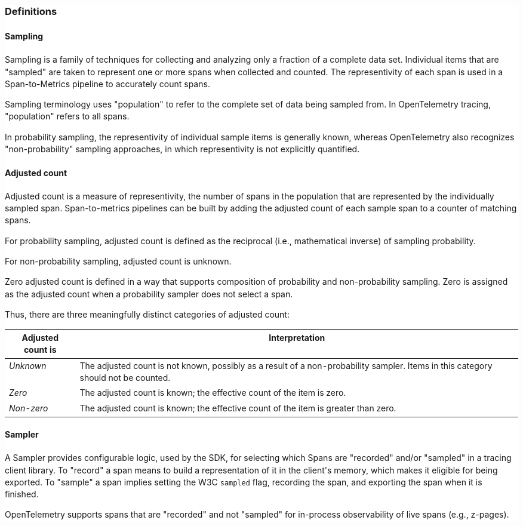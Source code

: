 ### Definitions

#### Sampling

Sampling is a family of techniques for collecting and analyzing only a
fraction of a complete data set.  Individual items that are "sampled"
are taken to represent one or more spans when collected and counted.
The representivity of each span is used in a Span-to-Metrics pipeline
to accurately count spans.

Sampling terminology uses "population" to refer to the complete set of
data being sampled from.  In OpenTelemetry tracing, "population"
refers to all spans.

In probability sampling, the representivity of individual sample items
is generally known, whereas OpenTelemetry also recognizes
"non-probability" sampling approaches, in which representivity is not
explicitly quantified.

#### Adjusted count

Adjusted count is a measure of representivity, the number of spans in
the population that are represented by the individually sampled span.
Span-to-metrics pipelines can be built by adding the adjusted count of
each sample span to a counter of matching spans.

For probability sampling, adjusted count is defined as the reciprocal
(i.e., mathematical inverse) of sampling probability.

For non-probability sampling, adjusted count is unknown.

Zero adjusted count is defined in a way that supports composition of
probability and non-probability sampling.  Zero is assigned as the
adjusted count when a probability sampler does not select a span.

Thus, there are three meaningfully distinct categories of adjusted count:

| Adjusted count is | Interpretation                                                                                                                     |
| --                | --                                                                                                                                 |
| _Unknown_         | The adjusted count is not known, possibly as a result of a non-probability sampler.  Items in this category should not be counted. |
| _Zero_            | The adjusted count is known; the effective count of the item is zero.                                                              |
| _Non-zero_        | The adjusted count is known; the effective count of the item is greater than zero.                                                 |

#### Sampler

A Sampler provides configurable logic, used by the SDK, for selecting
which Spans are "recorded" and/or "sampled" in a tracing client
library.  To "record" a span means to build a representation of it in
the client's memory, which makes it eligible for being exported.  To
"sample" a span implies setting the W3C `sampled` flag, recording the
span, and exporting the span when it is finished.

OpenTelemetry supports spans that are "recorded" and not "sampled"
for in-process observability of live spans (e.g., z-pages).
